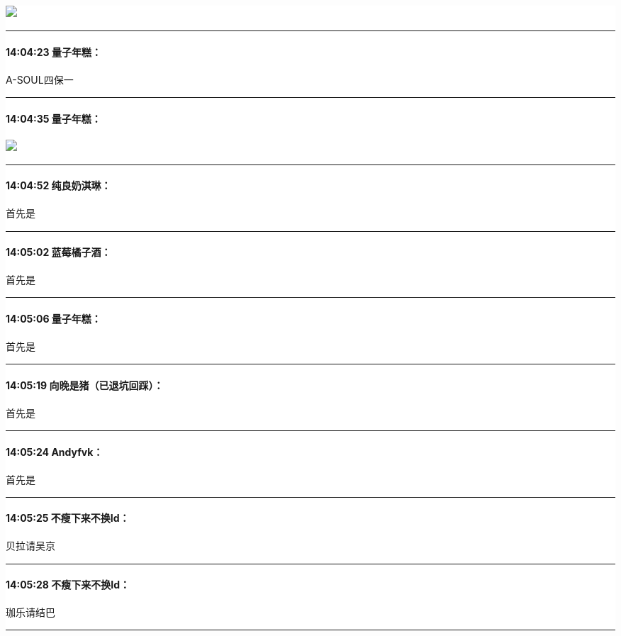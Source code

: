 ![](http://gchat.qpic.cn/gchatpic_new/824445842/614391357-3122125715-9AB9CFCBFE250A8818A5F14801900D0C/0?term=2")

*****

#### 14:04:23  量子年糕：

A-SOUL四保一

*****

#### 14:04:35  量子年糕：

![](http://gchat.qpic.cn/gchatpic_new/2318442596/614391357-2305482780-0275A2D8F98C6EC28244DDEE18395CA0/0?term=2")

*****

#### 14:04:52  纯良奶淇琳：

首先是

*****

#### 14:05:02  蓝莓橘子酒：

首先是

*****

#### 14:05:06  量子年糕：

首先是

*****

#### 14:05:19  向晚是猪（已退坑回踩）：

首先是

*****

#### 14:05:24  Andyfvk：

首先是

*****

#### 14:05:25  不瘦下来不换Id：

贝拉请吴京

*****

#### 14:05:28  不瘦下来不换Id：

珈乐请结巴

*****
